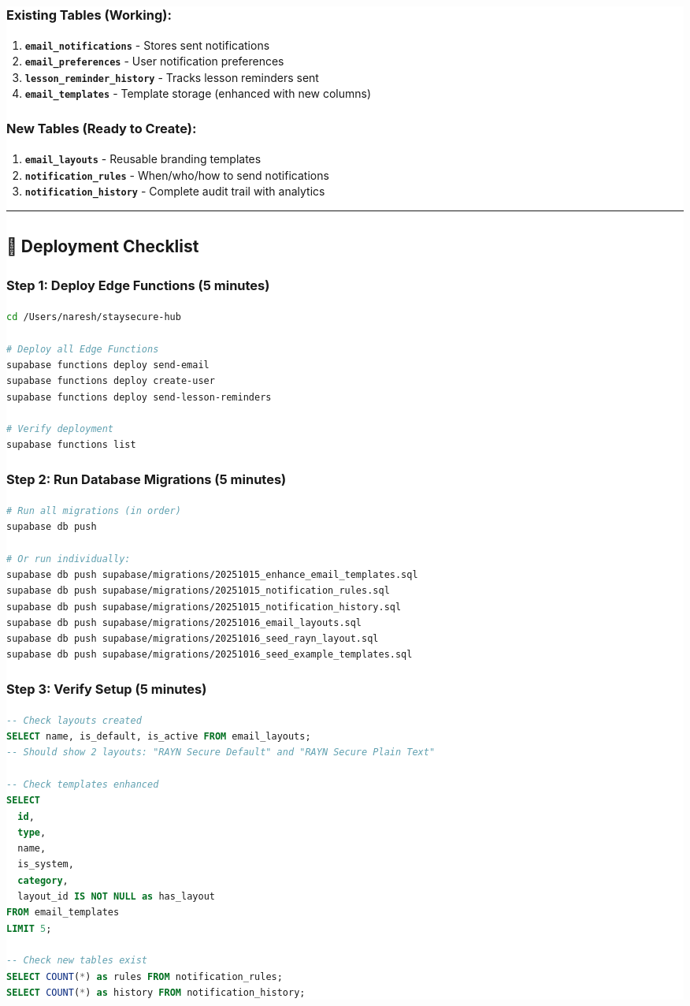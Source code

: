 ### Existing Tables (Working):
1. **`email_notifications`** - Stores sent notifications
2. **`email_preferences`** - User notification preferences
3. **`lesson_reminder_history`** - Tracks lesson reminders sent
4. **`email_templates`** - Template storage (enhanced with new columns)

### New Tables (Ready to Create):
1. **`email_layouts`** - Reusable branding templates
2. **`notification_rules`** - When/who/how to send notifications
3. **`notification_history`** - Complete audit trail with analytics

---

## 🚀 Deployment Checklist

### Step 1: Deploy Edge Functions (5 minutes)
```bash
cd /Users/naresh/staysecure-hub

# Deploy all Edge Functions
supabase functions deploy send-email
supabase functions deploy create-user
supabase functions deploy send-lesson-reminders

# Verify deployment
supabase functions list
```

### Step 2: Run Database Migrations (5 minutes)
```bash
# Run all migrations (in order)
supabase db push

# Or run individually:
supabase db push supabase/migrations/20251015_enhance_email_templates.sql
supabase db push supabase/migrations/20251015_notification_rules.sql
supabase db push supabase/migrations/20251015_notification_history.sql
supabase db push supabase/migrations/20251016_email_layouts.sql
supabase db push supabase/migrations/20251016_seed_rayn_layout.sql
supabase db push supabase/migrations/20251016_seed_example_templates.sql
```

### Step 3: Verify Setup (5 minutes)
```sql
-- Check layouts created
SELECT name, is_default, is_active FROM email_layouts;
-- Should show 2 layouts: "RAYN Secure Default" and "RAYN Secure Plain Text"

-- Check templates enhanced
SELECT 
  id, 
  type, 
  name, 
  is_system, 
  category, 
  layout_id IS NOT NULL as has_layout
FROM email_templates
LIMIT 5;

-- Check new tables exist
SELECT COUNT(*) as rules FROM notification_rules;
SELECT COUNT(*) as history FROM notification_history;
```